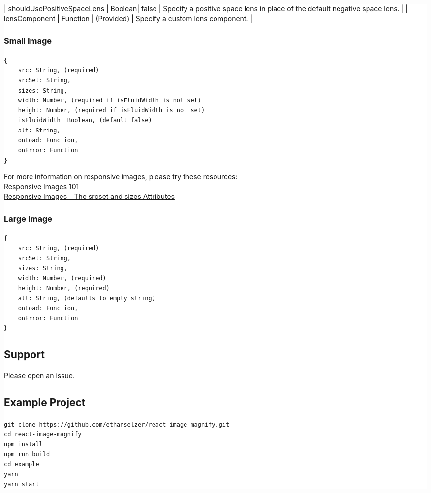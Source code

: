 | shouldUsePositiveSpaceLens  | Boolean| false | Specify a positive space lens in place of the default negative space lens. |
| lensComponent  | Function | (Provided) | Specify a custom lens component. |

### Small Image
```
{
    src: String, (required)
    srcSet: String,
    sizes: String,
    width: Number, (required if isFluidWidth is not set)
    height: Number, (required if isFluidWidth is not set)
    isFluidWidth: Boolean, (default false)
    alt: String,
    onLoad: Function,
    onError: Function
}
```
For more information on responsive images, please try these resources:  
[Responsive Images 101](https://cloudfour.com/thinks/responsive-images-101-definitions/)  
[Responsive Images - The srcset and sizes Attributes](https://bitsofco.de/the-srcset-and-sizes-attributes/)

### Large Image
```
{
    src: String, (required)
    srcSet: String,
    sizes: String,
    width: Number, (required)
    height: Number, (required)
    alt: String, (defaults to empty string)
    onLoad: Function,
    onError: Function
}
```

## Support

Please [open an issue](https://github.com/ethanselzer/react-image-magnify/issues).

## Example Project
```ssh
git clone https://github.com/ethanselzer/react-image-magnify.git
cd react-image-magnify
npm install
npm run build
cd example
yarn
yarn start
```
